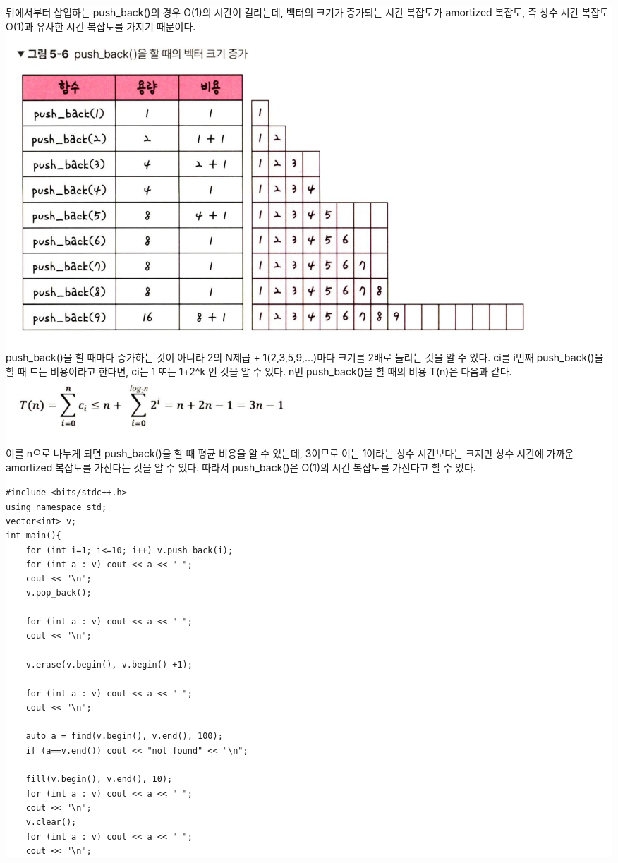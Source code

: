 뒤에서부터 삽입하는 push_back()의 경우 O(1)의 시간이 걸리는데, 벡터의 크기가 증가되는 시간 복잡도가 amortized 복잡도, 즉 상수 시간 복잡도 O(1)과 유사한 시간 복잡도를 가지기 때문이다. 

![alt text](images/image-4.png)

push_back()을 할 때마다 증가하는 것이 아니라 2의 N제곱 + 1(2,3,5,9,...)마다 크기를 2배로 늘리는 것을 알 수 있다. 
ci를 i번째 push_back()을 할 때 드는 비용이라고 한다면, ci는 1 또는 1+2^k 인 것을 알 수 있다. 
n번 push_back()을 할 때의 비용 T(n)은 다음과 같다.
![alt text](images/image-5.png)

이를 n으로 나누게 되면 push_back()을 할 때 평균 비용을 알 수 있는데, 3이므로 이는 1이라는 상수 시간보다는 크지만 상수 시간에 가까운 amortized 복잡도를 가진다는 것을 알 수 있다. 따라서 push_back()은 O(1)의 시간 복잡도를 가진다고 할 수 있다. 

```
#include <bits/stdc++.h>
using namespace std;
vector<int> v;
int main(){
    for (int i=1; i<=10; i++) v.push_back(i);
    for (int a : v) cout << a << " ";
    cout << "\n";
    v.pop_back();
    
    for (int a : v) cout << a << " ";
    cout << "\n";
    
    v.erase(v.begin(), v.begin() +1);

    for (int a : v) cout << a << " ";
    cout << "\n";
    
    auto a = find(v.begin(), v.end(), 100);
    if (a==v.end()) cout << "not found" << "\n";
    
    fill(v.begin(), v.end(), 10);
    for (int a : v) cout << a << " ";
    cout << "\n";
    v.clear();
    for (int a : v) cout << a << " ";
    cout << "\n";
```